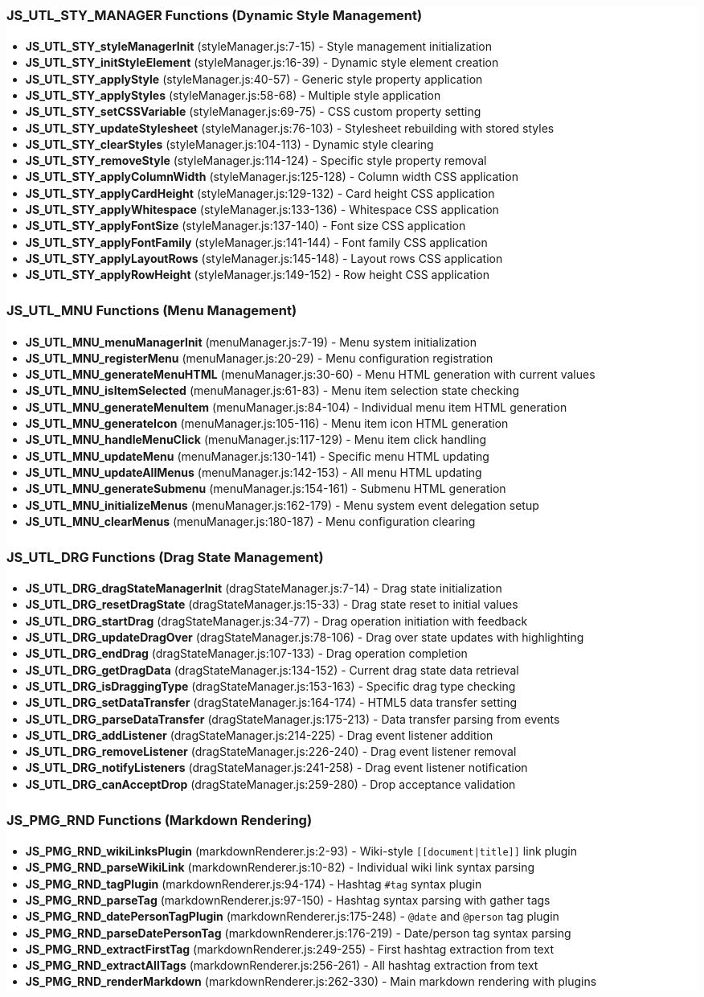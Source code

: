 ### JS_UTL_STY_MANAGER Functions (Dynamic Style Management)
- **JS_UTL_STY_styleManagerInit** (styleManager.js:7-15) - Style management initialization
- **JS_UTL_STY_initStyleElement** (styleManager.js:16-39) - Dynamic style element creation
- **JS_UTL_STY_applyStyle** (styleManager.js:40-57) - Generic style property application
- **JS_UTL_STY_applyStyles** (styleManager.js:58-68) - Multiple style application
- **JS_UTL_STY_setCSSVariable** (styleManager.js:69-75) - CSS custom property setting
- **JS_UTL_STY_updateStylesheet** (styleManager.js:76-103) - Stylesheet rebuilding with stored styles
- **JS_UTL_STY_clearStyles** (styleManager.js:104-113) - Dynamic style clearing
- **JS_UTL_STY_removeStyle** (styleManager.js:114-124) - Specific style property removal
- **JS_UTL_STY_applyColumnWidth** (styleManager.js:125-128) - Column width CSS application
- **JS_UTL_STY_applyCardHeight** (styleManager.js:129-132) - Card height CSS application
- **JS_UTL_STY_applyWhitespace** (styleManager.js:133-136) - Whitespace CSS application
- **JS_UTL_STY_applyFontSize** (styleManager.js:137-140) - Font size CSS application
- **JS_UTL_STY_applyFontFamily** (styleManager.js:141-144) - Font family CSS application
- **JS_UTL_STY_applyLayoutRows** (styleManager.js:145-148) - Layout rows CSS application
- **JS_UTL_STY_applyRowHeight** (styleManager.js:149-152) - Row height CSS application

### JS_UTL_MNU Functions (Menu Management)
- **JS_UTL_MNU_menuManagerInit** (menuManager.js:7-19) - Menu system initialization
- **JS_UTL_MNU_registerMenu** (menuManager.js:20-29) - Menu configuration registration
- **JS_UTL_MNU_generateMenuHTML** (menuManager.js:30-60) - Menu HTML generation with current values
- **JS_UTL_MNU_isItemSelected** (menuManager.js:61-83) - Menu item selection state checking
- **JS_UTL_MNU_generateMenuItem** (menuManager.js:84-104) - Individual menu item HTML generation
- **JS_UTL_MNU_generateIcon** (menuManager.js:105-116) - Menu item icon HTML generation
- **JS_UTL_MNU_handleMenuClick** (menuManager.js:117-129) - Menu item click handling
- **JS_UTL_MNU_updateMenu** (menuManager.js:130-141) - Specific menu HTML updating
- **JS_UTL_MNU_updateAllMenus** (menuManager.js:142-153) - All menu HTML updating
- **JS_UTL_MNU_generateSubmenu** (menuManager.js:154-161) - Submenu HTML generation
- **JS_UTL_MNU_initializeMenus** (menuManager.js:162-179) - Menu system event delegation setup
- **JS_UTL_MNU_clearMenus** (menuManager.js:180-187) - Menu configuration clearing

### JS_UTL_DRG Functions (Drag State Management)
- **JS_UTL_DRG_dragStateManagerInit** (dragStateManager.js:7-14) - Drag state initialization
- **JS_UTL_DRG_resetDragState** (dragStateManager.js:15-33) - Drag state reset to initial values
- **JS_UTL_DRG_startDrag** (dragStateManager.js:34-77) - Drag operation initiation with feedback
- **JS_UTL_DRG_updateDragOver** (dragStateManager.js:78-106) - Drag over state updates with highlighting
- **JS_UTL_DRG_endDrag** (dragStateManager.js:107-133) - Drag operation completion
- **JS_UTL_DRG_getDragData** (dragStateManager.js:134-152) - Current drag state data retrieval
- **JS_UTL_DRG_isDraggingType** (dragStateManager.js:153-163) - Specific drag type checking
- **JS_UTL_DRG_setDataTransfer** (dragStateManager.js:164-174) - HTML5 data transfer setting
- **JS_UTL_DRG_parseDataTransfer** (dragStateManager.js:175-213) - Data transfer parsing from events
- **JS_UTL_DRG_addListener** (dragStateManager.js:214-225) - Drag event listener addition
- **JS_UTL_DRG_removeListener** (dragStateManager.js:226-240) - Drag event listener removal
- **JS_UTL_DRG_notifyListeners** (dragStateManager.js:241-258) - Drag event listener notification
- **JS_UTL_DRG_canAcceptDrop** (dragStateManager.js:259-280) - Drop acceptance validation

### JS_PMG_RND Functions (Markdown Rendering)
- **JS_PMG_RND_wikiLinksPlugin** (markdownRenderer.js:2-93) - Wiki-style `[[document|title]]` link plugin
- **JS_PMG_RND_parseWikiLink** (markdownRenderer.js:10-82) - Individual wiki link syntax parsing
- **JS_PMG_RND_tagPlugin** (markdownRenderer.js:94-174) - Hashtag `#tag` syntax plugin
- **JS_PMG_RND_parseTag** (markdownRenderer.js:97-150) - Hashtag syntax parsing with gather tags
- **JS_PMG_RND_datePersonTagPlugin** (markdownRenderer.js:175-248) - `@date` and `@person` tag plugin
- **JS_PMG_RND_parseDatePersonTag** (markdownRenderer.js:176-219) - Date/person tag syntax parsing
- **JS_PMG_RND_extractFirstTag** (markdownRenderer.js:249-255) - First hashtag extraction from text
- **JS_PMG_RND_extractAllTags** (markdownRenderer.js:256-261) - All hashtag extraction from text
- **JS_PMG_RND_renderMarkdown** (markdownRenderer.js:262-330) - Main markdown rendering with plugins
